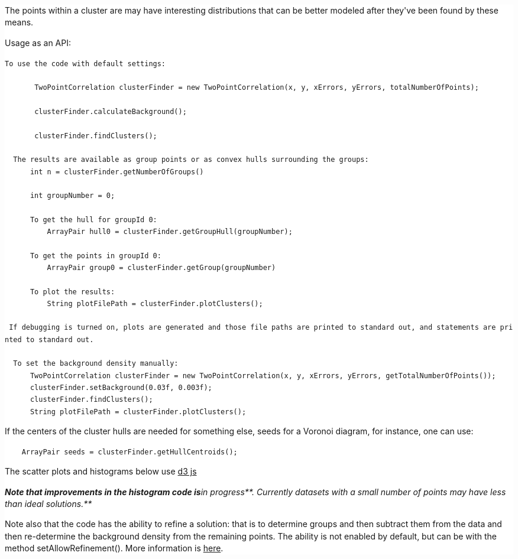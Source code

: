 The points within a cluster are may have interesting distributions that can be better modeled after they've
been found by these means.

Usage as an API:
```
To use the code with default settings:
  
       TwoPointCorrelation clusterFinder = new TwoPointCorrelation(x, y, xErrors, yErrors, totalNumberOfPoints);
  
       clusterFinder.calculateBackground();
       
       clusterFinder.findClusters();
  
  The results are available as group points or as convex hulls surrounding the groups:
      int n = clusterFinder.getNumberOfGroups()
      
      int groupNumber = 0;

      To get the hull for groupId 0:
          ArrayPair hull0 = clusterFinder.getGroupHull(groupNumber);

      To get the points in groupId 0:
          ArrayPair group0 = clusterFinder.getGroup(groupNumber)
      
      To plot the results:
          String plotFilePath = clusterFinder.plotClusters();

 If debugging is turned on, plots are generated and those file paths are printed to standard out, and statements are printed to standard out.
 
  To set the background density manually:
      TwoPointCorrelation clusterFinder = new TwoPointCorrelation(x, y, xErrors, yErrors, getTotalNumberOfPoints());
      clusterFinder.setBackground(0.03f, 0.003f);
      clusterFinder.findClusters();
      String plotFilePath = clusterFinder.plotClusters();
```


If the centers of the cluster hulls are needed for something else, seeds for a Voronoi diagram, for instance,
one can use:
```
    ArrayPair seeds = clusterFinder.getHullCentroids();
```

The scatter plots and histograms below use [d3 js](http://d3js.org)

_**Note that improvements in the histogram code is**in progress**.  Currently datasets with a small number of points may have less than ideal solutions.**_

Note also that the code has the ability to refine a solution:  that is to determine groups and then subtract them from the data and then re-determine the background density from the remaining points.  The ability is not enabled by default, but can be with the method setAllowRefinement().
More information is [here](http://two-point-correlation.googlecode.com/git/docs/clustering_and_refinement.pdf).
